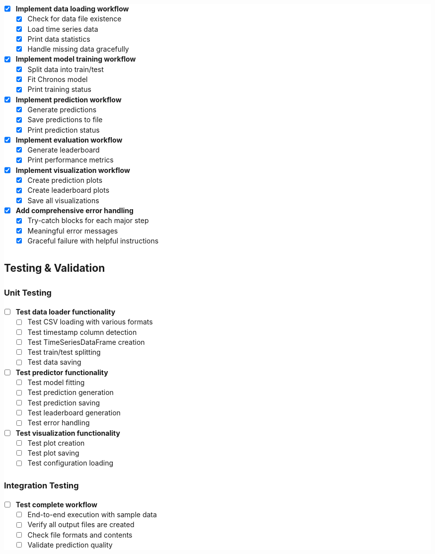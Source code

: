 - [x] **Implement data loading workflow**
  - [x] Check for data file existence
  - [x] Load time series data
  - [x] Print data statistics
  - [x] Handle missing data gracefully

- [x] **Implement model training workflow**
  - [x] Split data into train/test
  - [x] Fit Chronos model
  - [x] Print training status

- [x] **Implement prediction workflow**
  - [x] Generate predictions
  - [x] Save predictions to file
  - [x] Print prediction status

- [x] **Implement evaluation workflow**
  - [x] Generate leaderboard
  - [x] Print performance metrics

- [x] **Implement visualization workflow**
  - [x] Create prediction plots
  - [x] Create leaderboard plots
  - [x] Save all visualizations

- [x] **Add comprehensive error handling**
  - [x] Try-catch blocks for each major step
  - [x] Meaningful error messages
  - [x] Graceful failure with helpful instructions

## Testing & Validation

### Unit Testing
- [ ] **Test data loader functionality**
  - [ ] Test CSV loading with various formats
  - [ ] Test timestamp column detection
  - [ ] Test TimeSeriesDataFrame creation
  - [ ] Test train/test splitting
  - [ ] Test data saving

- [ ] **Test predictor functionality**
  - [ ] Test model fitting
  - [ ] Test prediction generation
  - [ ] Test prediction saving
  - [ ] Test leaderboard generation
  - [ ] Test error handling

- [ ] **Test visualization functionality**
  - [ ] Test plot creation
  - [ ] Test plot saving
  - [ ] Test configuration loading

### Integration Testing
- [ ] **Test complete workflow**
  - [ ] End-to-end execution with sample data
  - [ ] Verify all output files are created
  - [ ] Check file formats and contents
  - [ ] Validate prediction quality
